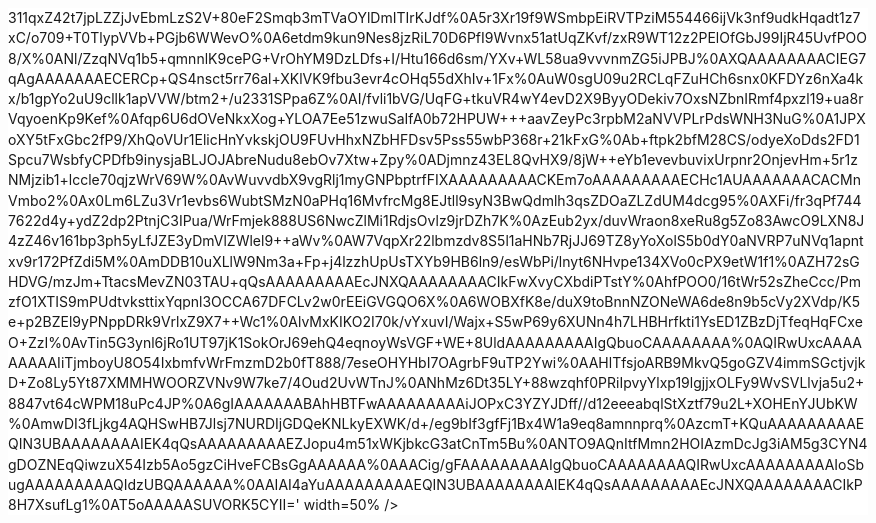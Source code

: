 311qxZ42t7jpLZZjJvEbmLzS2V+80eF2Smqb3mTVaOYlDmITIrKJdf%0A5r3Xr19f9WSmbpEiRVTPziM554466ijVk3nf9udkHqadt1z7xC/o709+T0TlypVVb+PGjb6WWevO%0A6etdm9kun9Nes8jzRiL70D6PfI9Wvnx51atUqZKvf/zxR9WT12z2PElOfGbJ99IjR45UvfPOO8/X%0ANl/ZzqNVq1b5+qmnnlK9cePG+VrOhYM9DzLDfs+I/Htu166d6sm/YXv+WL58ua9vvvnmZG5iJPBJ%0AXQAAAAAAAACIEG7qAgAAAAAAAECERCp+QS4nsct5rr76al+XKlVK9fbu3evr4cOHq55dXhIv+1Fx%0AuW0sgU09u2RCLqFZuHCh6snx0KFDYz6nXa4kx/b1gpYo2uU9cllk1apVVW/btm2+/u2331SPpa6Z%0AI/fvli1bVG/UqFG+tkuVR4wY4evD2X9ByyODekiv7OxsNZbnIRmf4pxzl19+ua8rVqyoenKp9Kef%0Afqp6U6dOVeNkxXog+YLOA7Ee51zwuSaIfA0b72HPUW+++aavZeyPc3rpbM2aNVVPLrPdsWNH3NuG%0A1JPXoXY5tFxGbc2fP9/XhQoVUr1ElicHnYvkskjOU9FUvHhxNZbHFDsv5Pss55wbP368r+21kFxG%0Ab+ftpk2bfM28CS/odyeXoDds2FD1Spcu7WsbfyCPDfb9inysjaBLJOJAbreNudu8ebOv7Xtw+Zpy%0ADjmnz43EL8QvHX9/8jW++eYb1evevbuvixUrpnr2OnjevHm+5r1zNMjzib1+lccle70qjzWrV69W%0AvWuvvdbX9vgRlj1myGNPbptrfFIXAAAAAAAAACKEm7oAAAAAAAAAECHc1AUAAAAAAACACMnVmbo2%0Ax0Lm6LZu3Vr1evbs6WubtSMzN0aPHq16MvfrcMg8EJtll9syN3BwQdmlh3qsZDOaZLZdUM4dcg95%0AXFi/fr3qPf7447622d4y+ydZ2dp2PtnjC3IPua/WrFmjek888US6NwcZlMi1RdjsOvlz9jrDZh7K%0AzEub2yx/duvWraon8xeRu8g5Zo83AwcO9LXN8J4zZ46v161bp3ph5yLfJZE3yDmVlZWlel9++aWv%0AW7VqpXr22lbmzdv8S5l1aHNb7RjJJ69TZ8yYoXolS5b0dY0aNVRP7uNVq1apntxv9r172PfZdi5M%0AmDDB10uXLlW9Nm3a+Fp+j4lzzhUpUsTXYb9HB6ln9/esWbPi/lnyt6NHvpe134XVo0cPX9etW1f1%0AZH72sGHDVG/mzJm+TtacsMevZN03TAU+qQsAAAAAAAAAEcJNXQAAAAAAAACIkFwXvyCXbdiPTstY%0AhfPOO0/16tWr52sZheCcc/PmzfO1XTIS9mPUdtvksttixYqpnl3OCCA67DFCLv2w0rEEiGVGQO6X%0A6WOBXfK8e/duX9toBnnNZONeWA6de8n9b5cVy2XVdp/K5e+p2BZEl9yPNppDRk9VrlxZ9X7++Wc1%0AlvMxKIKO2I70k/vYxuvI/Wajx+S5wP69y6XUNn4h7LHBHrfkti1YsED1ZBzDjTfeqHqFCxeO+ZzI%0AvTin5G3ynl6jRo1UT97jK1SokOrJ69ehQ4eqnoyWsVGF+WE+8UldAAAAAAAAAIgQbuoCAAAAAAAA%0AQIRwUxcAAAAAAAAAIiTjmboyU8O54IxbmfvWrFmzmD2b0fT888/7eseOHYHbI7OAgrbF9uTP2Ywi%0AAHlTfsjoARB9MkvQ5goGZV4immSGctjvjkD+Zo8Ly5Yt87XMMHWOORZVNv9W7ke7/4Oud2UvWTnJ%0ANhMz6Dt35LY+88wzqhf0PRiIpvyYlxp19lgjjxOLFy9WvSVLlvja5u2+8847vt64cWPM18uPc4JP%0A6gIAAAAAAABAhHBTFwAAAAAAAAAiJOPxC3YZYJDff//d12eeeabqlStXztf79u2L+XOHEnYJUbKW%0AmwDI3fLjkg4AQHSwHB7Jlsj7NURDIjGDQeKNLkyEXWK/d+/eg9bIf3gfFj1Bx4W1a9eq8amnnprq%0AzcmT+KQuAAAAAAAAAEQIN3UBAAAAAAAAIEK4qQsAAAAAAAAAEZJopu4m51xWKjbkcG3atCnTm5Bu%0ANTO9AQnItfMmn2HOIAzmDcJg3iAM5g3CYN4gDOZNEqQiwzuX54Izb5Ao5gzCiHveFCBsGgAAAAAA%0AAACig/gFAAAAAAAAAIgQbuoCAAAAAAAAQIRwUxcAAAAAAAAAIoSbugAAAAAAAAAQIdzUBQAAAAAA%0AAIAI4aYuAAAAAAAAAEQIN3UBAAAAAAAAIEK4qQsAAAAAAAAAEcJNXQAAAAAAAACIkP8H7XsufLg1%0AT5oAAAAASUVORK5CYII=' width=50% />
